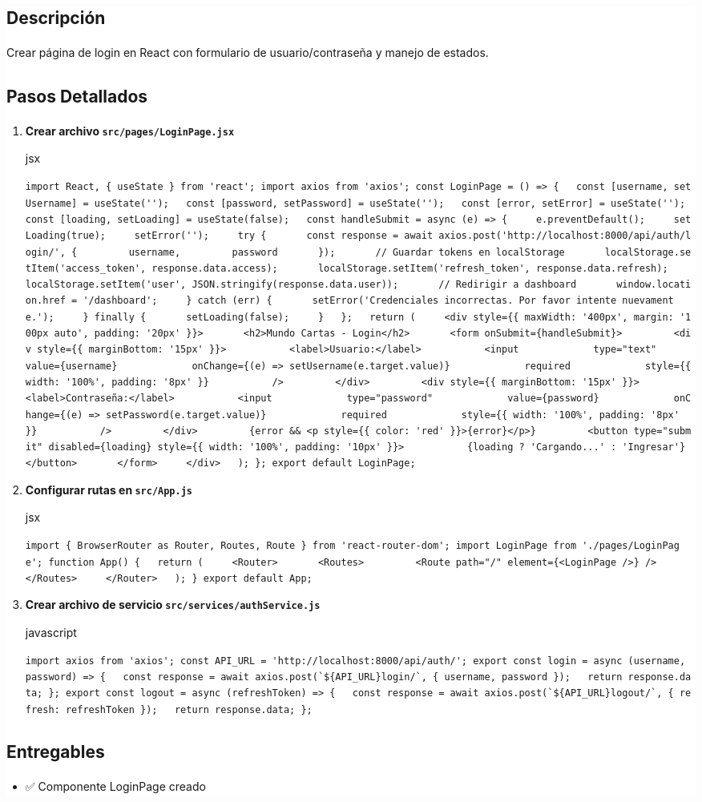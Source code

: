 ## Descripción

Crear página de login en React con formulario de usuario/contraseña y manejo de estados.

## Pasos Detallados

1. **Crear archivo `src/pages/LoginPage.jsx`**
   
   jsx
   
   `import React, { useState } from 'react'; import axios from 'axios'; const LoginPage = () => {   const [username, setUsername] = useState('');   const [password, setPassword] = useState('');   const [error, setError] = useState('');   const [loading, setLoading] = useState(false);   const handleSubmit = async (e) => {     e.preventDefault();     setLoading(true);     setError('');     try {       const response = await axios.post('http://localhost:8000/api/auth/login/', {         username,         password       });       // Guardar tokens en localStorage       localStorage.setItem('access_token', response.data.access);       localStorage.setItem('refresh_token', response.data.refresh);       localStorage.setItem('user', JSON.stringify(response.data.user));       // Redirigir a dashboard       window.location.href = '/dashboard';     } catch (err) {       setError('Credenciales incorrectas. Por favor intente nuevamente.');     } finally {       setLoading(false);     }   };   return (     <div style={{ maxWidth: '400px', margin: '100px auto', padding: '20px' }}>       <h2>Mundo Cartas - Login</h2>       <form onSubmit={handleSubmit}>         <div style={{ marginBottom: '15px' }}>           <label>Usuario:</label>           <input             type="text"             value={username}             onChange={(e) => setUsername(e.target.value)}             required             style={{ width: '100%', padding: '8px' }}           />         </div>         <div style={{ marginBottom: '15px' }}>           <label>Contraseña:</label>           <input             type="password"             value={password}             onChange={(e) => setPassword(e.target.value)}             required             style={{ width: '100%', padding: '8px' }}           />         </div>         {error && <p style={{ color: 'red' }}>{error}</p>}         <button type="submit" disabled={loading} style={{ width: '100%', padding: '10px' }}>           {loading ? 'Cargando...' : 'Ingresar'}         </button>       </form>     </div>   ); }; export default LoginPage;`

2. **Configurar rutas en `src/App.js`**
   
   jsx
   
   `import { BrowserRouter as Router, Routes, Route } from 'react-router-dom'; import LoginPage from './pages/LoginPage'; function App() {   return (     <Router>       <Routes>         <Route path="/" element={<LoginPage />} />       </Routes>     </Router>   ); } export default App;`

3. **Crear archivo de servicio `src/services/authService.js`**
   
   javascript
   
   ``import axios from 'axios'; const API_URL = 'http://localhost:8000/api/auth/'; export const login = async (username, password) => {   const response = await axios.post(`${API_URL}login/`, { username, password });   return response.data; }; export const logout = async (refreshToken) => {   const response = await axios.post(`${API_URL}logout/`, { refresh: refreshToken });   return response.data; };``

## Entregables

- ✅ Componente LoginPage creado
